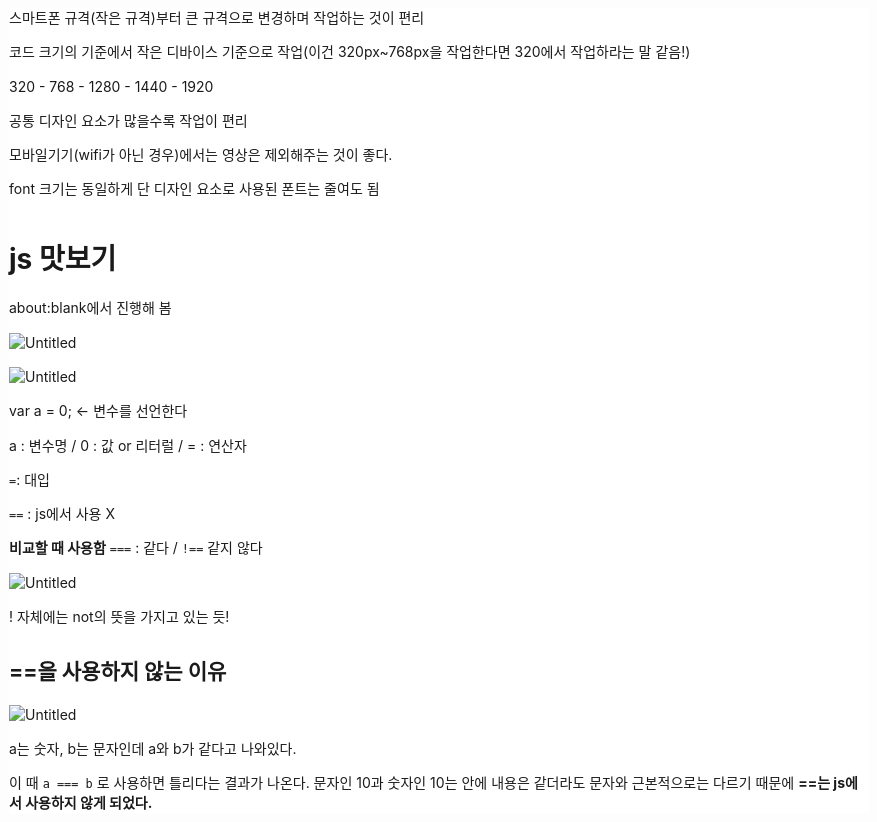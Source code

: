 스마트폰 규격(작은 규격)부터 큰 규격으로 변경하며 작업하는 것이 편리

코드 크기의 기준에서 작은 디바이스 기준으로 작업(이건 320px~768px을 작업한다면 320에서 작업하라는 말 같음!)

320 - 768 - 1280 - 1440 - 1920

공통 디자인 요소가 많을수록 작업이 편리

모바일기기(wifi가 아닌 경우)에서는 영상은 제외해주는 것이 좋다.

font 크기는 동일하게 단 디자인 요소로 사용된 폰트는 줄여도 됨

# js 맛보기

about:blank에서 진행해 봄

![Untitled](https://s3-us-west-2.amazonaws.com/secure.notion-static.com/57a699a8-546e-4700-94d3-2a2f1b77134e/Untitled.png)

![Untitled](https://s3-us-west-2.amazonaws.com/secure.notion-static.com/055f4442-6f31-4ecf-ab92-b34658a0df9b/Untitled.png)

var a = 0; ← 변수를 선언한다

a : 변수명  / 0 : 값 or 리터럴 /  = : 연산자

`=`: 대입

`==` : js에서 사용 X

**비교할 때 사용함**  `===` : 같다 / `!==` 같지 않다

![Untitled](https://s3-us-west-2.amazonaws.com/secure.notion-static.com/88ca5804-ed25-4cad-9299-bde5bb6ed0c2/Untitled.png)

! 자체에는 not의 뜻을 가지고 있는 듯!

## ==을 사용하지 않는 이유

![Untitled](https://s3-us-west-2.amazonaws.com/secure.notion-static.com/f6ba64b9-9681-41a2-aeed-45ff25aa1b68/Untitled.png)

a는 숫자, b는 문자인데 a와 b가 같다고 나와있다.

이 때 `a === b` 로 사용하면 틀리다는 결과가 나온다.  문자인 10과 숫자인 10는 안에 내용은 같더라도 문자와 근본적으로는 다르기 때문에 **==는 js에서 사용하지 않게 되었다.**